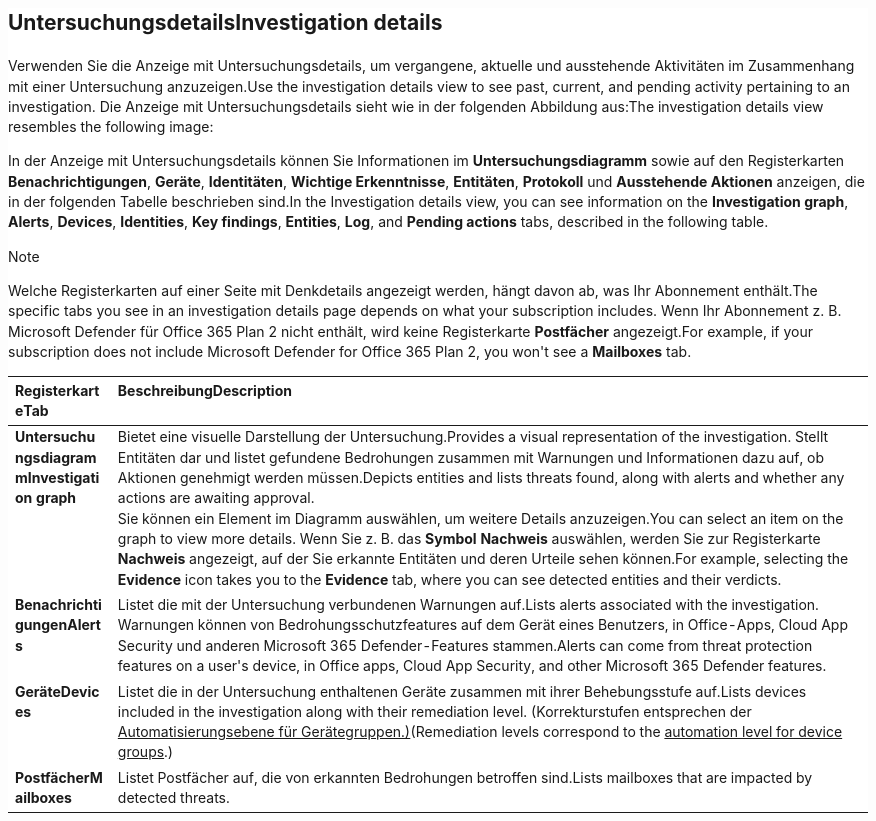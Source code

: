 ## <a name="investigation-details"></a><span data-ttu-id="2466a-140">Untersuchungsdetails</span><span class="sxs-lookup"><span data-stu-id="2466a-140">Investigation details</span></span>

<span data-ttu-id="2466a-141">Verwenden Sie die Anzeige mit Untersuchungsdetails, um vergangene, aktuelle und ausstehende Aktivitäten im Zusammenhang mit einer Untersuchung anzuzeigen.</span><span class="sxs-lookup"><span data-stu-id="2466a-141">Use the investigation details view to see past, current, and pending activity pertaining to an investigation.</span></span> <span data-ttu-id="2466a-142">Die Anzeige mit Untersuchungsdetails sieht wie in der folgenden Abbildung aus:</span><span class="sxs-lookup"><span data-stu-id="2466a-142">The investigation details view resembles the following image:</span></span>

<span data-ttu-id="2466a-143">In der Anzeige mit Untersuchungsdetails können Sie Informationen im **Untersuchungsdiagramm** sowie auf den Registerkarten **Benachrichtigungen**, **Geräte**, **Identitäten**, **Wichtige Erkenntnisse**, **Entitäten**, **Protokoll** und **Ausstehende Aktionen** anzeigen, die in der folgenden Tabelle beschrieben sind.</span><span class="sxs-lookup"><span data-stu-id="2466a-143">In the Investigation details view, you can see information on the **Investigation graph**, **Alerts**, **Devices**, **Identities**, **Key findings**, **Entities**, **Log**, and **Pending actions** tabs, described in the following table.</span></span>

> [!NOTE]
> <span data-ttu-id="2466a-144">Welche Registerkarten auf einer Seite mit Denkdetails angezeigt werden, hängt davon ab, was Ihr Abonnement enthält.</span><span class="sxs-lookup"><span data-stu-id="2466a-144">The specific tabs you see in an investigation details page depends on what your subscription includes.</span></span> <span data-ttu-id="2466a-145">Wenn Ihr Abonnement z. B. Microsoft Defender für Office 365 Plan 2 nicht enthält, wird keine Registerkarte **Postfächer** angezeigt.</span><span class="sxs-lookup"><span data-stu-id="2466a-145">For example, if your subscription does not include Microsoft Defender for Office 365 Plan 2, you won't see a **Mailboxes** tab.</span></span>

| <span data-ttu-id="2466a-146">Registerkarte</span><span class="sxs-lookup"><span data-stu-id="2466a-146">Tab</span></span> | <span data-ttu-id="2466a-147">Beschreibung</span><span class="sxs-lookup"><span data-stu-id="2466a-147">Description</span></span> |
|:--------|:--------|
| <span data-ttu-id="2466a-148">**Untersuchungsdiagramm**</span><span class="sxs-lookup"><span data-stu-id="2466a-148">**Investigation graph**</span></span>   | <span data-ttu-id="2466a-149">Bietet eine visuelle Darstellung der Untersuchung.</span><span class="sxs-lookup"><span data-stu-id="2466a-149">Provides a visual representation of the investigation.</span></span> <span data-ttu-id="2466a-150">Stellt Entitäten dar und listet gefundene Bedrohungen zusammen mit Warnungen und Informationen dazu auf, ob Aktionen genehmigt werden müssen.</span><span class="sxs-lookup"><span data-stu-id="2466a-150">Depicts entities and lists threats found, along with alerts and whether any actions are awaiting approval.</span></span><br/><span data-ttu-id="2466a-151">Sie können ein Element im Diagramm auswählen, um weitere Details anzuzeigen.</span><span class="sxs-lookup"><span data-stu-id="2466a-151">You can select an item on the graph to view more details.</span></span> <span data-ttu-id="2466a-152">Wenn Sie z. B. das **Symbol Nachweis** auswählen, werden Sie zur Registerkarte **Nachweis** angezeigt, auf der Sie erkannte Entitäten und deren Urteile sehen können.</span><span class="sxs-lookup"><span data-stu-id="2466a-152">For example, selecting the **Evidence** icon takes you to the **Evidence** tab, where you can see detected entities and their verdicts.</span></span> |
| <span data-ttu-id="2466a-153">**Benachrichtigungen**</span><span class="sxs-lookup"><span data-stu-id="2466a-153">**Alerts**</span></span>    | <span data-ttu-id="2466a-154">Listet die mit der Untersuchung verbundenen Warnungen auf.</span><span class="sxs-lookup"><span data-stu-id="2466a-154">Lists alerts associated with the investigation.</span></span> <span data-ttu-id="2466a-155">Warnungen können von Bedrohungsschutzfeatures auf dem Gerät eines Benutzers, in Office-Apps, Cloud App Security und anderen Microsoft 365 Defender-Features stammen.</span><span class="sxs-lookup"><span data-stu-id="2466a-155">Alerts can come from threat protection features on a user's device, in Office apps, Cloud App Security, and other Microsoft 365 Defender features.</span></span>|
| <span data-ttu-id="2466a-156">**Geräte**</span><span class="sxs-lookup"><span data-stu-id="2466a-156">**Devices**</span></span> | <span data-ttu-id="2466a-157">Listet die in der Untersuchung enthaltenen Geräte zusammen mit ihrer Behebungsstufe auf.</span><span class="sxs-lookup"><span data-stu-id="2466a-157">Lists devices included in the investigation along with their remediation level.</span></span> <span data-ttu-id="2466a-158">(Korrekturstufen entsprechen der [Automatisierungsebene für Gerätegruppen.)](automation-levels.md)</span><span class="sxs-lookup"><span data-stu-id="2466a-158">(Remediation levels correspond to the [automation level for device groups](automation-levels.md).)</span></span> |
| <span data-ttu-id="2466a-159">**Postfächer**</span><span class="sxs-lookup"><span data-stu-id="2466a-159">**Mailboxes**</span></span> |<span data-ttu-id="2466a-160">Listet Postfächer auf, die von erkannten Bedrohungen betroffen sind.</span><span class="sxs-lookup"><span data-stu-id="2466a-160">Lists mailboxes that are impacted by detected threats.</span></span>  |
